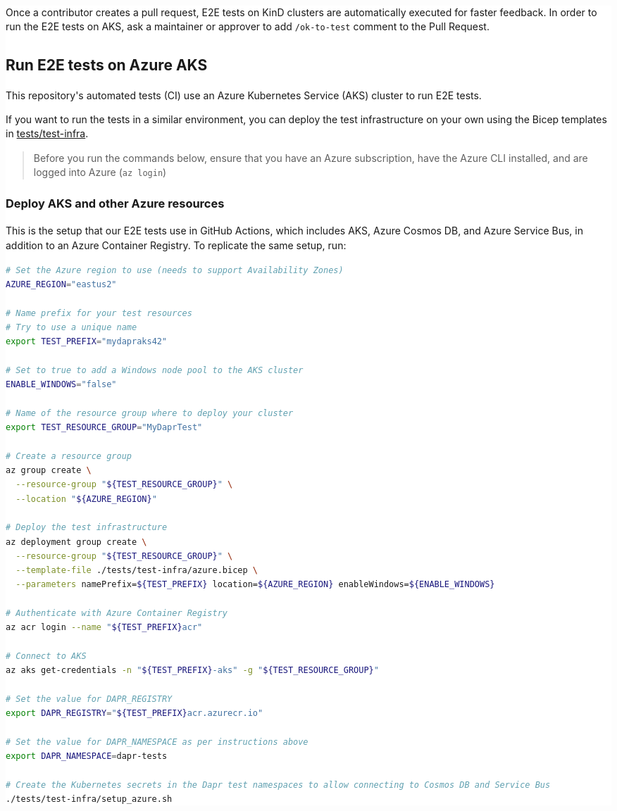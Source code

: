 Once a contributor creates a pull request, E2E tests on KinD clusters are automatically executed for faster feedback. In order to run the E2E tests on AKS, ask a maintainer or approver to add `/ok-to-test` comment to the Pull Request.

## Run E2E tests on Azure AKS

This repository's automated tests (CI) use an Azure Kubernetes Service (AKS) cluster to run E2E tests.

If you want to run the tests in a similar environment, you can deploy the test infrastructure on your own using the Bicep templates in [tests/test-infra](/tests/test-infra/).

> Before you run the commands below, ensure that you have an Azure subscription, have the Azure CLI installed, and are logged into Azure (`az login`)

### Deploy AKS and other Azure resources

This is the setup that our E2E tests use in GitHub Actions, which includes AKS, Azure Cosmos DB, and Azure Service Bus, in addition to an Azure Container Registry. To replicate the same setup, run:

```sh
# Set the Azure region to use (needs to support Availability Zones)
AZURE_REGION="eastus2"

# Name prefix for your test resources
# Try to use a unique name
export TEST_PREFIX="mydapraks42"

# Set to true to add a Windows node pool to the AKS cluster
ENABLE_WINDOWS="false"

# Name of the resource group where to deploy your cluster
export TEST_RESOURCE_GROUP="MyDaprTest"

# Create a resource group
az group create \
  --resource-group "${TEST_RESOURCE_GROUP}" \
  --location "${AZURE_REGION}"

# Deploy the test infrastructure
az deployment group create \
  --resource-group "${TEST_RESOURCE_GROUP}" \
  --template-file ./tests/test-infra/azure.bicep \
  --parameters namePrefix=${TEST_PREFIX} location=${AZURE_REGION} enableWindows=${ENABLE_WINDOWS}

# Authenticate with Azure Container Registry
az acr login --name "${TEST_PREFIX}acr"

# Connect to AKS
az aks get-credentials -n "${TEST_PREFIX}-aks" -g "${TEST_RESOURCE_GROUP}"

# Set the value for DAPR_REGISTRY
export DAPR_REGISTRY="${TEST_PREFIX}acr.azurecr.io"

# Set the value for DAPR_NAMESPACE as per instructions above
export DAPR_NAMESPACE=dapr-tests

# Create the Kubernetes secrets in the Dapr test namespaces to allow connecting to Cosmos DB and Service Bus
./tests/test-infra/setup_azure.sh
```
